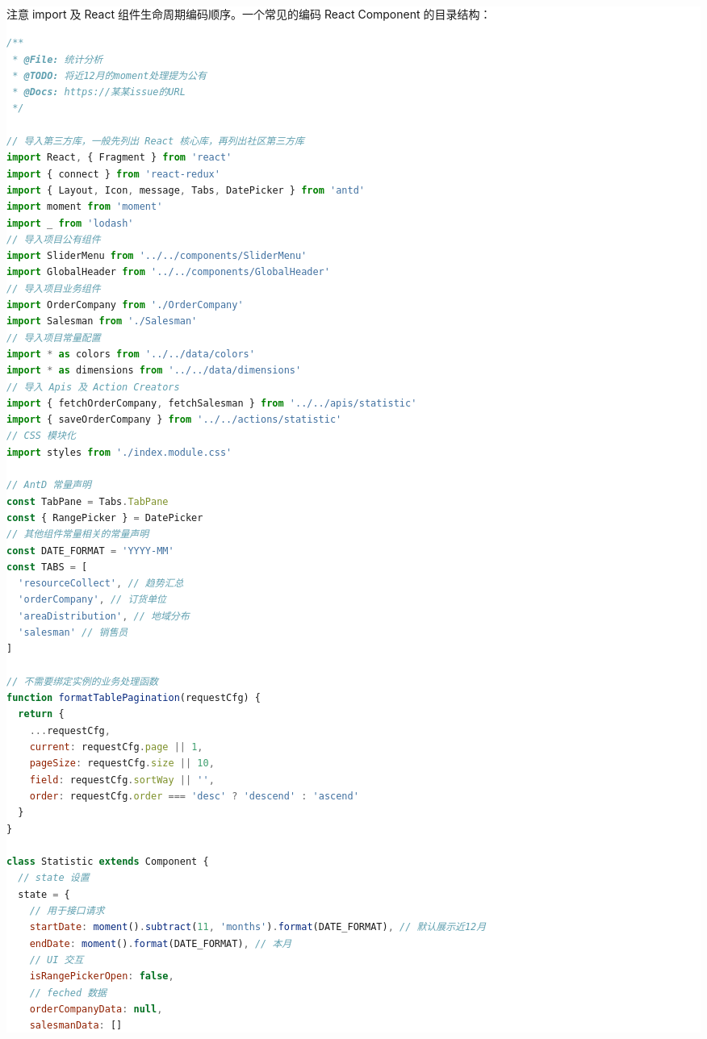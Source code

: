 注意 import 及 React 组件生命周期编码顺序。一个常见的编码 React Component 的目录结构：

```js
/**
 * @File: 统计分析
 * @TODO: 将近12月的moment处理提为公有
 * @Docs: https://某某issue的URL
 */

// 导入第三方库，一般先列出 React 核心库，再列出社区第三方库
import React, { Fragment } from 'react'
import { connect } from 'react-redux'
import { Layout, Icon, message, Tabs, DatePicker } from 'antd'
import moment from 'moment'
import _ from 'lodash'
// 导入项目公有组件
import SliderMenu from '../../components/SliderMenu'
import GlobalHeader from '../../components/GlobalHeader'
// 导入项目业务组件
import OrderCompany from './OrderCompany'
import Salesman from './Salesman'
// 导入项目常量配置
import * as colors from '../../data/colors'
import * as dimensions from '../../data/dimensions'
// 导入 Apis 及 Action Creators
import { fetchOrderCompany, fetchSalesman } from '../../apis/statistic'
import { saveOrderCompany } from '../../actions/statistic'
// CSS 模块化
import styles from './index.module.css'

// AntD 常量声明
const TabPane = Tabs.TabPane
const { RangePicker } = DatePicker
// 其他组件常量相关的常量声明
const DATE_FORMAT = 'YYYY-MM'
const TABS = [
  'resourceCollect', // 趋势汇总
  'orderCompany', // 订货单位
  'areaDistribution', // 地域分布
  'salesman' // 销售员
]

// 不需要绑定实例的业务处理函数
function formatTablePagination(requestCfg) {
  return {
    ...requestCfg,
    current: requestCfg.page || 1,
    pageSize: requestCfg.size || 10,
    field: requestCfg.sortWay || '',
    order: requestCfg.order === 'desc' ? 'descend' : 'ascend'
  }
}

class Statistic extends Component {
  // state 设置
  state = {
    // 用于接口请求
    startDate: moment().subtract(11, 'months').format(DATE_FORMAT), // 默认展示近12月
    endDate: moment().format(DATE_FORMAT), // 本月
    // UI 交互
    isRangePickerOpen: false,
    // feched 数据
    orderCompanyData: null,
    salesmanData: []
```